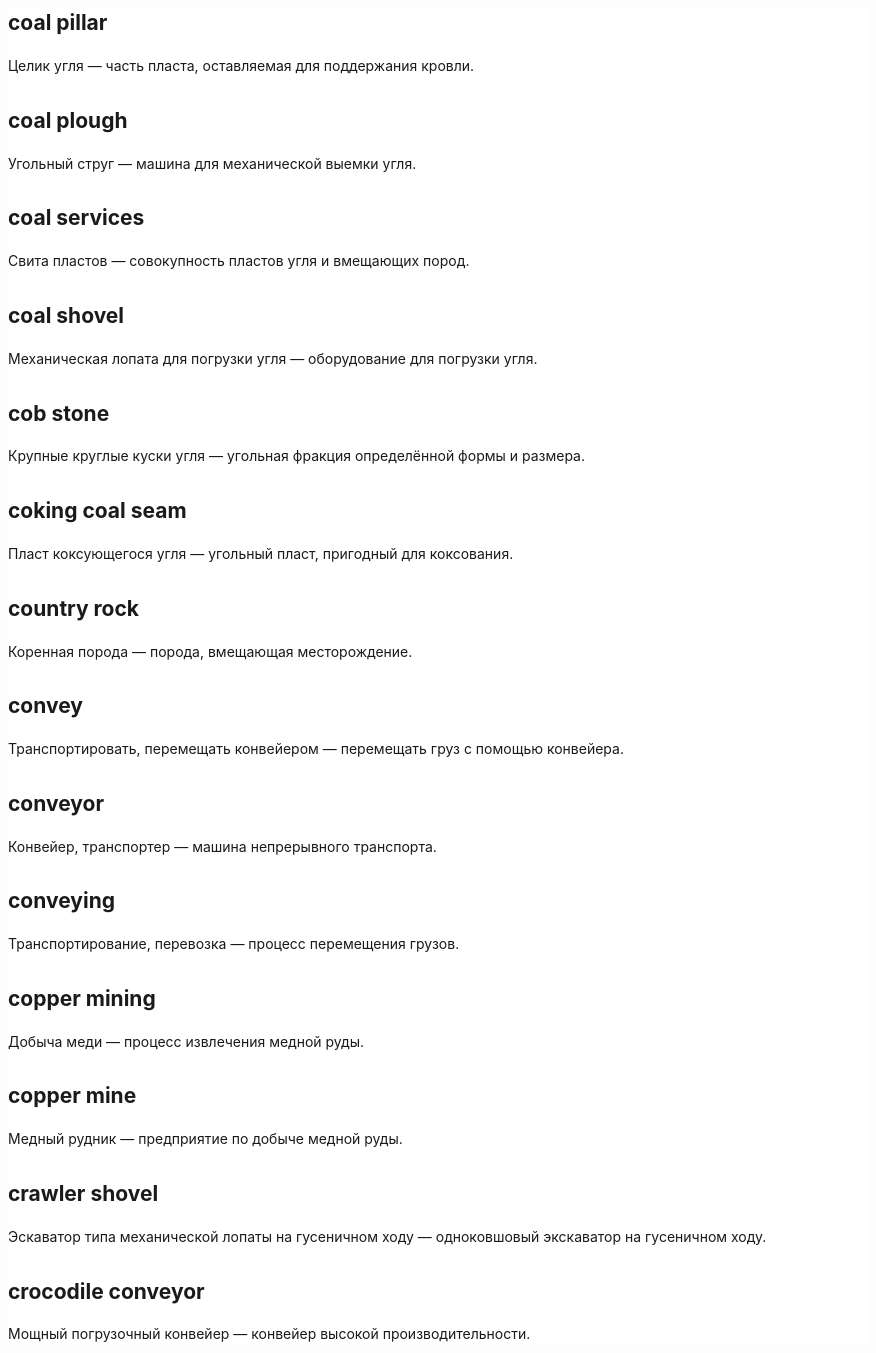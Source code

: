 ## coal pillar
Целик угля — часть пласта, оставляемая для поддержания кровли.

## coal plough
Угольный струг — машина для механической выемки угля.

## coal services
Свита пластов — совокупность пластов угля и вмещающих пород.

## coal shovel
Механическая лопата для погрузки угля — оборудование для погрузки угля.

## cob stone
Крупные круглые куски угля — угольная фракция определённой формы и размера.

## coking coal seam
Пласт коксующегося угля — угольный пласт, пригодный для коксования.

## country rock
Коренная порода — порода, вмещающая месторождение.

## convey
Транспортировать, перемещать конвейером — перемещать груз с помощью конвейера.

## conveyor
Конвейер, транспортер — машина непрерывного транспорта.

## conveying
Транспортирование, перевозка — процесс перемещения грузов.

## copper mining
Добыча меди — процесс извлечения медной руды.

## copper mine
Медный рудник — предприятие по добыче медной руды.

## crawler shovel
Эскаватор типа механической лопаты на гусеничном ходу — одноковшовый экскаватор на гусеничном ходу.

## crocodile conveyor
Мощный погрузочный конвейер — конвейер высокой производительности.

